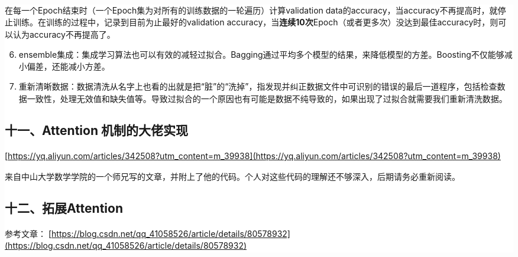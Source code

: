    在每一个Epoch结束时（一个Epoch集为对所有的训练数据的一轮遍历）计算validation data的accuracy，当accuracy不再提高时，就停止训练。在训练的过程中，记录到目前为止最好的validation accuracy，当**连续10次**Epoch（或者更多次）没达到最佳accuracy时，则可以认为accuracy不再提高了。

6. ensemble集成：集成学习算法也可以有效的减轻过拟合。Bagging通过平均多个模型的结果，来降低模型的方差。Boosting不仅能够减小偏差，还能减小方差。

7. 重新清晰数据：数据清洗从名字上也看的出就是把“脏”的“洗掉”，指发现并纠正数据文件中可识别的错误的最后一道程序，包括检查数据一致性，处理无效值和缺失值等。导致过拟合的一个原因也有可能是数据不纯导致的，如果出现了过拟合就需要我们重新清洗数据。

## 十一、Attention 机制的大佬实现

[https://yq.aliyun.com/articles/342508?utm_content=m_39938](https://yq.aliyun.com/articles/342508?utm_content=m_39938)

来自中山大学数学学院的一个师兄写的文章，并附上了他的代码。个人对这些代码的理解还不够深入，后期请务必重新阅读。

## 十二、拓展Attention

参考文章： [https://blog.csdn.net/qq_41058526/article/details/80578932](https://blog.csdn.net/qq_41058526/article/details/80578932)

